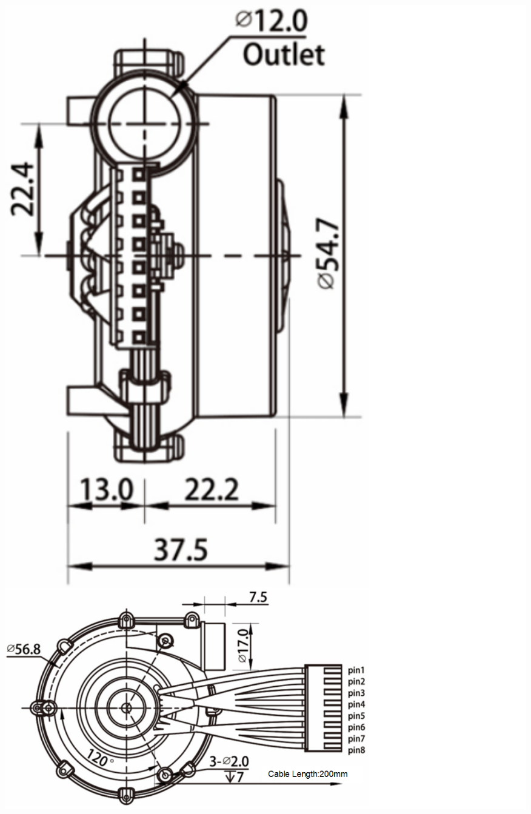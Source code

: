 <img src=img/Turbo_Kit/Turbo_Kit_Dimensions2.png width="600"/>

<img src=img/Turbo_Kit/Turbo_Kit_Dimensions3.png width="600"/>
